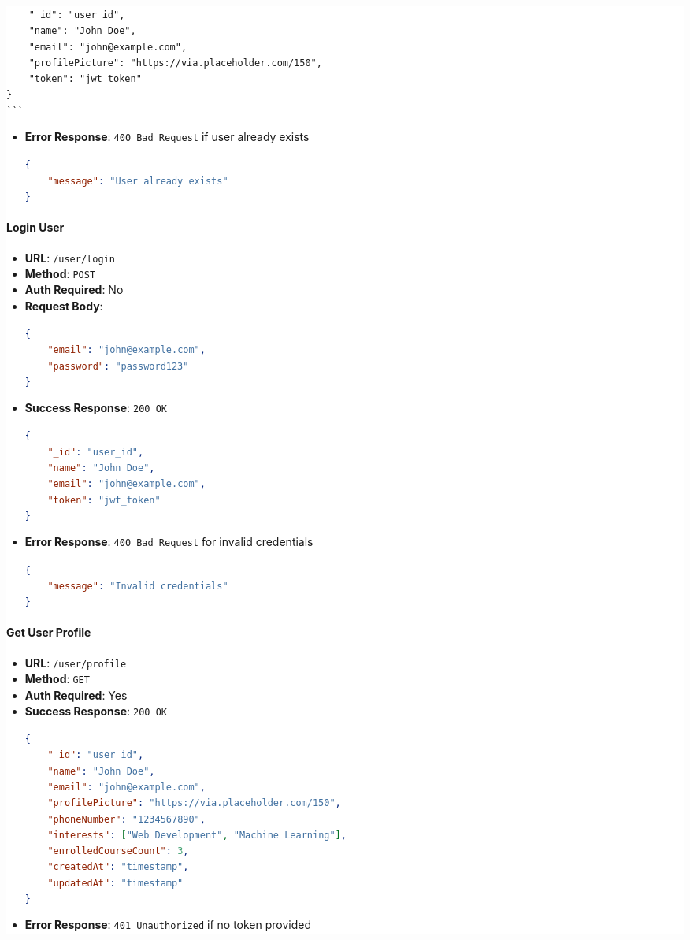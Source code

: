         "_id": "user_id",
        "name": "John Doe",
        "email": "john@example.com",
        "profilePicture": "https://via.placeholder.com/150",
        "token": "jwt_token"
    }
    ```
-   **Error Response**: `400 Bad Request` if user already exists
    ```json
    {
        "message": "User already exists"
    }
    ```

#### Login User

-   **URL**: `/user/login`
-   **Method**: `POST`
-   **Auth Required**: No
-   **Request Body**:
    ```json
    {
        "email": "john@example.com",
        "password": "password123"
    }
    ```
-   **Success Response**: `200 OK`
    ```json
    {
        "_id": "user_id",
        "name": "John Doe",
        "email": "john@example.com",
        "token": "jwt_token"
    }
    ```
-   **Error Response**: `400 Bad Request` for invalid credentials
    ```json
    {
        "message": "Invalid credentials"
    }
    ```

#### Get User Profile

-   **URL**: `/user/profile`
-   **Method**: `GET`
-   **Auth Required**: Yes
-   **Success Response**: `200 OK`
    ```json
    {
        "_id": "user_id",
        "name": "John Doe",
        "email": "john@example.com",
        "profilePicture": "https://via.placeholder.com/150",
        "phoneNumber": "1234567890",
        "interests": ["Web Development", "Machine Learning"],
        "enrolledCourseCount": 3,
        "createdAt": "timestamp",
        "updatedAt": "timestamp"
    }
    ```
-   **Error Response**: `401 Unauthorized` if no token provided
